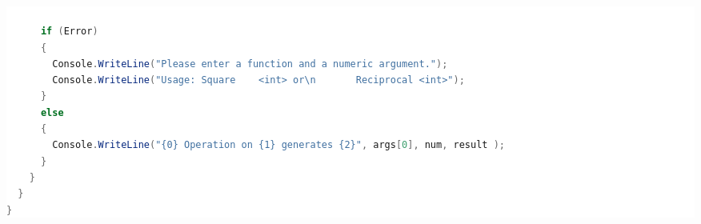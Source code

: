 ```csharp    Calculator.cs

      if (Error)
      {
        Console.WriteLine("Please enter a function and a numeric argument.");
        Console.WriteLine("Usage: Square    <int> or\n       Reciprocal <int>");
      }
      else
      {
        Console.WriteLine("{0} Operation on {1} generates {2}", args[0], num, result );
      }
    }
  }
}
```
